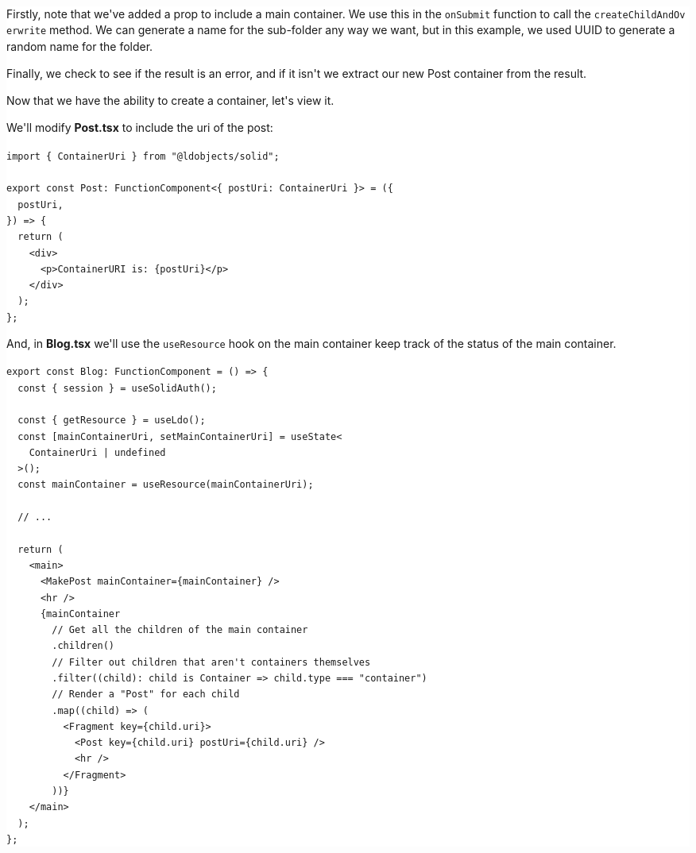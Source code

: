 Firstly, note that we've added a prop to include a main container. We use this in the `onSubmit` function to call the `createChildAndOverwrite` method. We can generate a name for the sub-folder any way we want, but in this example, we used UUID to generate a random name for the folder.

Finally, we check to see if the result is an error, and if it isn't we extract our new Post container from the result.

Now that we have the ability to create a container, let's view it.

We'll modify **Post.tsx** to include the uri of the post:

```tsx
import { ContainerUri } from "@ldobjects/solid";

export const Post: FunctionComponent<{ postUri: ContainerUri }> = ({
  postUri,
}) => {
  return (
    <div>
      <p>ContainerURI is: {postUri}</p>
    </div>
  );
};
```

And, in **Blog.tsx** we'll use the `useResource` hook on the main container keep track of the status of the main container. 

```tsx
export const Blog: FunctionComponent = () => {
  const { session } = useSolidAuth();

  const { getResource } = useLdo();
  const [mainContainerUri, setMainContainerUri] = useState<
    ContainerUri | undefined
  >();
  const mainContainer = useResource(mainContainerUri);

  // ...

  return (
    <main>
      <MakePost mainContainer={mainContainer} />
      <hr />
      {mainContainer
        // Get all the children of the main container
        .children()
        // Filter out children that aren't containers themselves
        .filter((child): child is Container => child.type === "container")
        // Render a "Post" for each child
        .map((child) => (
          <Fragment key={child.uri}> 
            <Post key={child.uri} postUri={child.uri} />
            <hr />
          </Fragment>
        ))}
    </main>
  );
};
```

